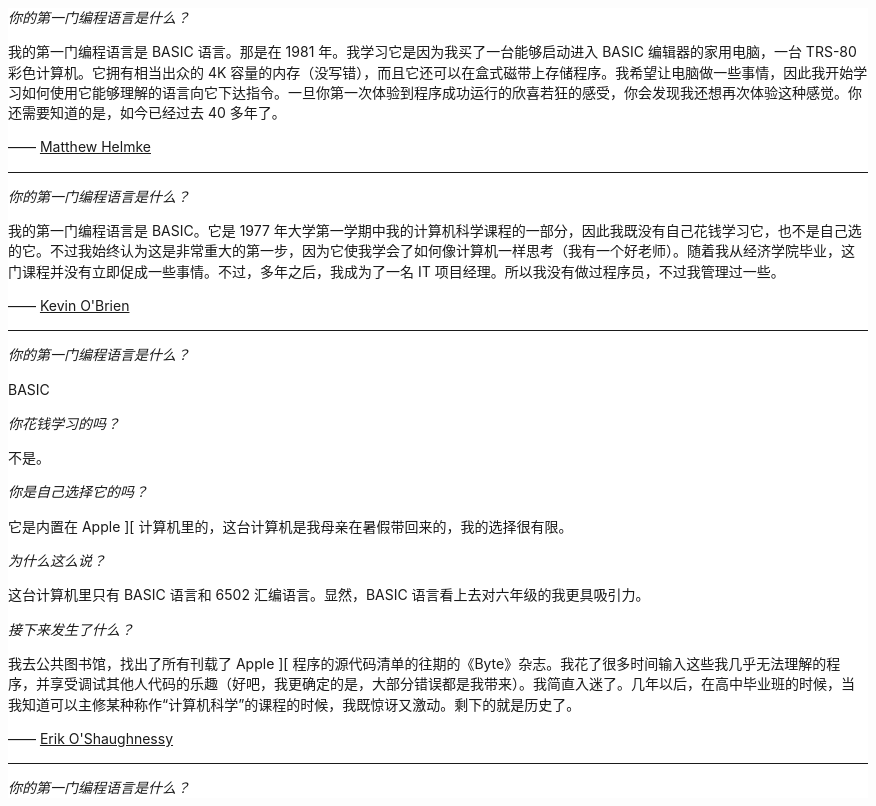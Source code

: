 
*你的第一门编程语言是什么？*


我的第一门编程语言是 BASIC 语言。那是在 1981 年。我学习它是因为我买了一台能够启动进入 BASIC 编辑器的家用电脑，一台 TRS-80 彩色计算机。它拥有相当出众的 4K 容量的内存（没写错），而且它还可以在盒式磁带上存储程序。我希望让电脑做一些事情，因此我开始学习如何使用它能够理解的语言向它下达指令。一旦你第一次体验到程序成功运行的欣喜若狂的感受，你会发现我还想再次体验这种感觉。你还需要知道的是，如今已经过去 40 多年了。


—— [Matthew Helmke](https://opensource.com/users/matthew-helmke)




---


*你的第一门编程语言是什么？*


我的第一门编程语言是 BASIC。它是 1977 年大学第一学期中我的计算机科学课程的一部分，因此我既没有自己花钱学习它，也不是自己选的它。不过我始终认为这是非常重大的第一步，因为它使我学会了如何像计算机一样思考（我有一个好老师）。随着我从经济学院毕业，这门课程并没有立即促成一些事情。不过，多年之后，我成为了一名 IT 项目经理。所以我没有做过程序员，不过我管理过一些。


—— [Kevin O'Brien](https://opensource.com/users/ahuka)




---


*你的第一门编程语言是什么？*


BASIC


*你花钱学习的吗？*


不是。


*你是自己选择它的吗？*


它是内置在 Apple ][ 计算机里的，这台计算机是我母亲在暑假带回来的，我的选择很有限。


*为什么这么说？*


这台计算机里只有 BASIC 语言和 6502 汇编语言。显然，BASIC 语言看上去对六年级的我更具吸引力。


*接下来发生了什么？*


我去公共图书馆，找出了所有刊载了 Apple ][ 程序的源代码清单的往期的《Byte》杂志。我花了很多时间输入这些我几乎无法理解的程序，并享受调试其他人代码的乐趣（好吧，我更确定的是，大部分错误都是我带来）。我简直入迷了。几年以后，在高中毕业班的时候，当我知道可以主修某种称作“计算机科学”的课程的时候，我既惊讶又激动。剩下的就是历史了。


—— [Erik O'Shaughnessy](https://opensource.com/users/jnyjny)




---


*你的第一门编程语言是什么？*
